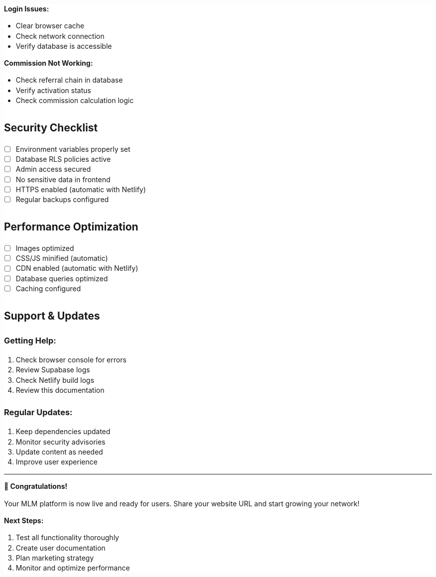 **Login Issues:**
- Clear browser cache
- Check network connection
- Verify database is accessible

**Commission Not Working:**
- Check referral chain in database
- Verify activation status
- Check commission calculation logic

## Security Checklist

- [ ] Environment variables properly set
- [ ] Database RLS policies active
- [ ] Admin access secured
- [ ] No sensitive data in frontend
- [ ] HTTPS enabled (automatic with Netlify)
- [ ] Regular backups configured

## Performance Optimization

- [ ] Images optimized
- [ ] CSS/JS minified (automatic)
- [ ] CDN enabled (automatic with Netlify)
- [ ] Database queries optimized
- [ ] Caching configured

## Support & Updates

### Getting Help:
1. Check browser console for errors
2. Review Supabase logs
3. Check Netlify build logs
4. Review this documentation

### Regular Updates:
1. Keep dependencies updated
2. Monitor security advisories
3. Update content as needed
4. Improve user experience

---

**🎉 Congratulations!** 

Your MLM platform is now live and ready for users. Share your website URL and start growing your network!

**Next Steps:**
1. Test all functionality thoroughly
2. Create user documentation
3. Plan marketing strategy
4. Monitor and optimize performance